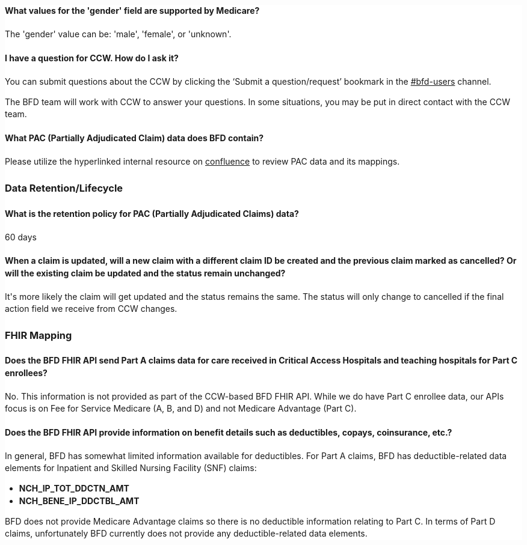 #### What values for the 'gender' field are supported by Medicare?

The 'gender' value can be: 'male', 'female', or 'unknown'.

#### I have a question for CCW. How do I ask it?

You can submit questions about the CCW by clicking the ‘Submit a question/request’ bookmark in the [#bfd-users](https://cmsgov.enterprise.slack.com/archives/CMT1YS2KY) channel.

The BFD team will work with CCW to answer your questions. In some situations, you may be put in direct contact with the CCW team.

#### What PAC (Partially Adjudicated Claim) data does BFD contain?

Please utilize the hyperlinked internal resource on [confluence](https://confluence.cms.gov/pages/viewpage.action?pageId=1012446673) to review PAC data and its mappings.

### Data Retention/Lifecycle

#### What is the retention policy for PAC (Partially Adjudicated Claims) data?

60 days

#### When a claim is updated, will a new claim with a different claim ID be created and the previous claim marked as cancelled? Or will the existing claim be updated and the status remain unchanged?

It's more likely the claim will get updated and the status remains the same. The status will only change to cancelled if the final action field we receive from CCW changes.

### FHIR Mapping

#### Does the BFD FHIR API send Part A claims data for care received in Critical Access Hospitals and teaching hospitals for Part C enrollees?

No. This information is not provided as part of the CCW-based BFD FHIR API. While we do have Part C enrollee data, our APIs focus is on Fee for Service Medicare (A, B, and D) and not Medicare Advantage (Part C).

#### Does the BFD FHIR API provide information on benefit details such as deductibles, copays, coinsurance, etc.?

In general, BFD has somewhat limited information available for deductibles. For Part A claims, BFD has deductible-related data elements for Inpatient and Skilled Nursing Facility (SNF) claims:

- **NCH_IP_TOT_DDCTN_AMT**
- **NCH_BENE_IP_DDCTBL_AMT**

BFD does not provide Medicare Advantage claims so there is no deductible information relating to Part C. In terms of Part D claims, unfortunately BFD currently does not provide any deductible-related data elements.
